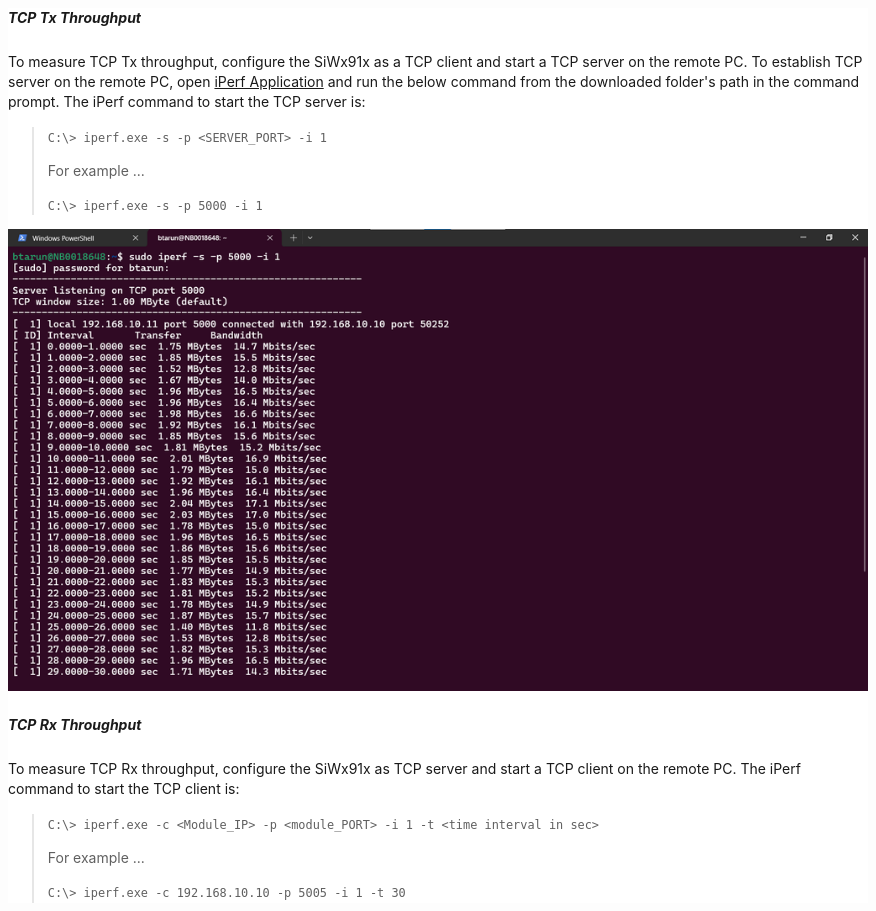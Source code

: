##### TCP Tx Throughput

To measure TCP Tx throughput, configure the SiWx91x as a TCP client and start a TCP server on the remote PC. To establish TCP server on the remote PC, open [iPerf Application](https://sourceforge.net/projects/iperf2/files/iperf-2.0.8-win.zip/download) and run the below command from the downloaded folder's path in the command prompt.
The iPerf command to start the TCP server is:
  
  > `C:\> iperf.exe -s -p <SERVER_PORT> -i 1`
  >
  > For example ...
  >
  > `C:\> iperf.exe -s -p 5000 -i 1`

  ![Figure: TCP_TX](resources/readme/TCP_TX.png)

##### TCP Rx Throughput

To measure TCP Rx throughput, configure the SiWx91x as TCP server and start a TCP client on the remote PC.
The iPerf command to start the TCP client is:

  > `C:\> iperf.exe -c <Module_IP> -p <module_PORT> -i 1 -t <time interval in sec>`
  >
  > For example ...
  >
  > `C:\> iperf.exe -c 192.168.10.10 -p 5005 -i 1 -t 30`  

